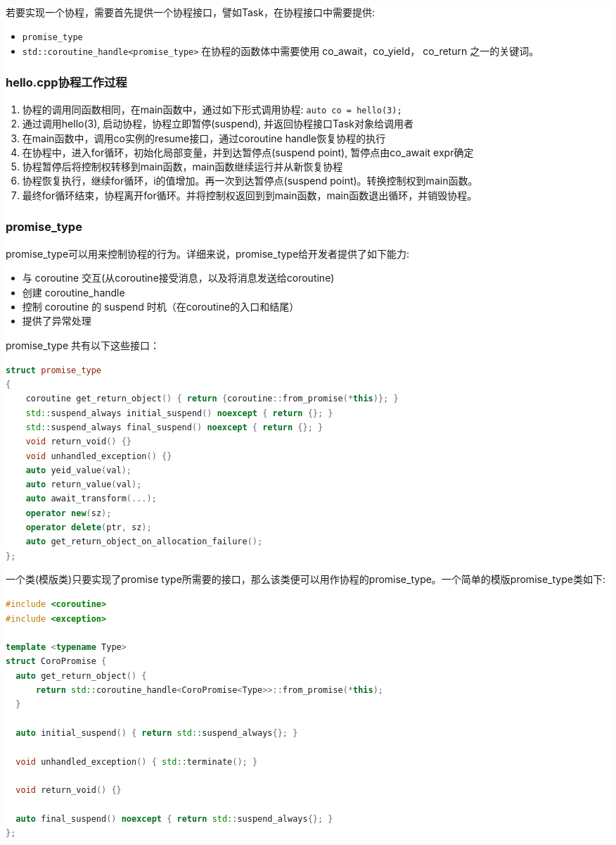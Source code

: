 若要实现一个协程，需要首先提供一个协程接口，譬如Task，在协程接口中需要提供:
* `promise_type`
* `std::coroutine_handle<promise_type>`
在协程的函数体中需要使用 co_await，co_yield， co_return 之一的关键词。

### hello.cpp协程工作过程
1. 协程的调用同函数相同，在main函数中，通过如下形式调用协程: `auto co = hello(3);`
2. 通过调用hello(3), 启动协程，协程立即暂停(suspend), 并返回协程接口Task对象给调用者
3. 在main函数中，调用co实例的resume接口，通过coroutine handle恢复协程的执行
4. 在协程中，进入for循环，初始化局部变量，并到达暂停点(suspend point), 暂停点由co_await expr确定
5. 协程暂停后将控制权转移到main函数，main函数继续运行并从新恢复协程
6. 协程恢复执行，继续for循环，i的值增加。再一次到达暂停点(suspend point)。转换控制权到main函数。
7. 最终for循环结束，协程离开for循环。并将控制权返回到到main函数，main函数退出循环，并销毁协程。

### promise_type

promise_type可以用来控制协程的行为。详细来说，promise_type给开发者提供了如下能力:
   * 与 coroutine 交互(从coroutine接受消息，以及将消息发送给coroutine)
   * 创建 coroutine_handle
   * 控制 coroutine 的 suspend 时机（在coroutine的入口和结尾）
   * 提供了异常处理

promise_type 共有以下这些接口：
```cpp
struct promise_type
{
    coroutine get_return_object() { return {coroutine::from_promise(*this)}; }
    std::suspend_always initial_suspend() noexcept { return {}; }
    std::suspend_always final_suspend() noexcept { return {}; }
    void return_void() {}
    void unhandled_exception() {}
    auto yeid_value(val);
    auto return_value(val);
    auto await_transform(...);
    operator new(sz);
    operator delete(ptr, sz);
    auto get_return_object_on_allocation_failure();
};
```

一个类(模版类)只要实现了promise type所需要的接口，那么该类便可以用作协程的promise_type。一个简单的模版promise_type类如下:

```cpp
#include <coroutine>
#include <exception>

template <typename Type>
struct CoroPromise {
  auto get_return_object() {
      return std::coroutine_handle<CoroPromise<Type>>::from_promise(*this);
  }

  auto initial_suspend() { return std::suspend_always{}; }

  void unhandled_exception() { std::terminate(); }

  void return_void() {}

  auto final_suspend() noexcept { return std::suspend_always{}; }
};
```
